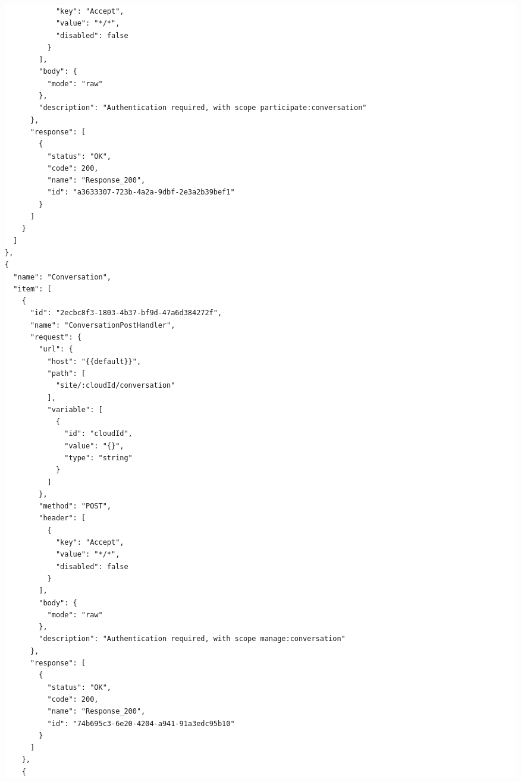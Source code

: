                 "key": "Accept",
                "value": "*/*",
                "disabled": false
              }
            ],
            "body": {
              "mode": "raw"
            },
            "description": "Authentication required, with scope participate:conversation"
          },
          "response": [
            {
              "status": "OK",
              "code": 200,
              "name": "Response_200",
              "id": "a3633307-723b-4a2a-9dbf-2e3a2b39bef1"
            }
          ]
        }
      ]
    },
    {
      "name": "Conversation",
      "item": [
        {
          "id": "2ecbc8f3-1803-4b37-bf9d-47a6d384272f",
          "name": "ConversationPostHandler",
          "request": {
            "url": {
              "host": "{{default}}",
              "path": [
                "site/:cloudId/conversation"
              ],
              "variable": [
                {
                  "id": "cloudId",
                  "value": "{}",
                  "type": "string"
                }
              ]
            },
            "method": "POST",
            "header": [
              {
                "key": "Accept",
                "value": "*/*",
                "disabled": false
              }
            ],
            "body": {
              "mode": "raw"
            },
            "description": "Authentication required, with scope manage:conversation"
          },
          "response": [
            {
              "status": "OK",
              "code": 200,
              "name": "Response_200",
              "id": "74b695c3-6e20-4204-a941-91a3edc95b10"
            }
          ]
        },
        {